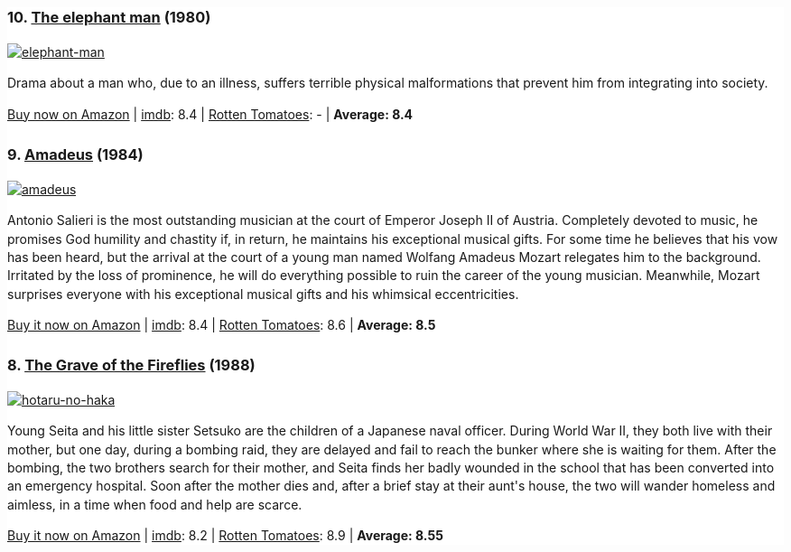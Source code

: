 ### 10. [The elephant man](http://www.amazon.es/gp/product/B001FZG16G/ref=as_li_tf_tl?ie=UTF8&camp=3626&creative=24790&creativeASIN=B001FZG16G&linkCode=as2&tag=gazpachu06-21) (1980)

[![elephant-man](/blog/the-50-best-movies-from-the-80s/images/hombre-elefante_eqhuap.jpg "elephant-man")](http://www.amazon.es/gp/product/B001FZG16G/ref=as_li_tf_tl?ie=UTF8&camp=3626&creative=24790&creativeASIN=B001FZG16G&linkCode=as2&tag=gazpachu06-21)

Drama about a man who, due to an illness, suffers terrible physical malformations that prevent him from integrating into society.

[Buy now on Amazon](http://www.amazon.es/gp/product/B001FZG16G/ref=as_li_tf_tl?ie=UTF8&camp=3626&creative=24790&creativeASIN=B001FZG16G&linkCode=as2&tag=gazpachu06-21) | [imdb](http://www.imdb.com/title/tt0080678/): 8.4 | [Rotten Tomatoes](http://www.rottentomatoes.com/m/1006528-elephant_man/): - | **Average: 8.4**

### 9. [Amadeus](http://www.amazon.es/gp/product/B003Z7R48G/ref=as_li_tf_tl?ie=UTF8&camp=3626&creative=24790&creativeASIN=B003Z7R48G&linkCode=as2&tag=gazpachu06-21) (1984)

[![amadeus](/blog/the-50-best-movies-from-the-80s/images/amadeus_ntgwtm.jpg "amadeus")](http://www.amazon.es/gp/product/B003Z7R48G/ref=as_li_tf_tl?ie=UTF8&camp=3626&creative=24790&creativeASIN=B003Z7R48G&linkCode=as2&tag=gazpachu06-21)

Antonio Salieri is the most outstanding musician at the court of Emperor Joseph II of Austria. Completely devoted to music, he promises God humility and chastity if, in return, he maintains his exceptional musical gifts. For some time he believes that his vow has been heard, but the arrival at the court of a young man named Wolfang Amadeus Mozart relegates him to the background. Irritated by the loss of prominence, he will do everything possible to ruin the career of the young musician. Meanwhile, Mozart surprises everyone with his exceptional musical gifts and his whimsical eccentricities.

[Buy it now on Amazon](http://www.amazon.es/gp/product/B003Z7R48G/ref=as_li_tf_tl?ie=UTF8&camp=3626&creative=24790&creativeASIN=B003Z7R48G&linkCode=as2&tag=gazpachu06-21) | [imdb](http://www.imdb.com/title/tt0086879/): 8.4 | [Rotten Tomatoes](http://www.rottentomatoes.com/m/amadeus/): 8.6 | **Average: 8.5**

### 8. [The Grave of the Fireflies](http://www.amazon.es/gp/product/B00ABGT6OY/ref=as_li_tf_tl?ie=UTF8&camp=3626&creative=24790&creativeASIN=B00ABGT6OY&linkCode=as2&tag=gazpachu06-21) (1988)

[![hotaru-no-haka](/blog/the-50-best-movies-from-the-80s/images/hotaru-no-haka.jpg "hotaru-no-haka")](http://www.amazon.es/gp/product/B00ABGT6OY/ref=as_li_tf_tl?ie=UTF8&camp=3626&creative=24790&creativeASIN=B00ABGT6OY&linkCode=as2&tag=gazpachu06-21)

Young Seita and his little sister Setsuko are the children of a Japanese naval officer. During World War II, they both live with their mother, but one day, during a bombing raid, they are delayed and fail to reach the bunker where she is waiting for them. After the bombing, the two brothers search for their mother, and Seita finds her badly wounded in the school that has been converted into an emergency hospital. Soon after the mother dies and, after a brief stay at their aunt's house, the two will wander homeless and aimless, in a time when food and help are scarce.

[Buy it now on Amazon](http://www.amazon.es/gp/product/B00ABGT6OY/ref=as_li_tf_tl?ie=UTF8&camp=3626&creative=24790&creativeASIN=B00ABGT6OY&linkCode=as2&tag=gazpachu06-21) | [imdb](http://www.imdb.com/title/tt0095327/): 8.2 | [Rotten Tomatoes](http://www.rottentomatoes.com/m/grave_of_the_fireflies/): 8.9 | **Average: 8.55**
